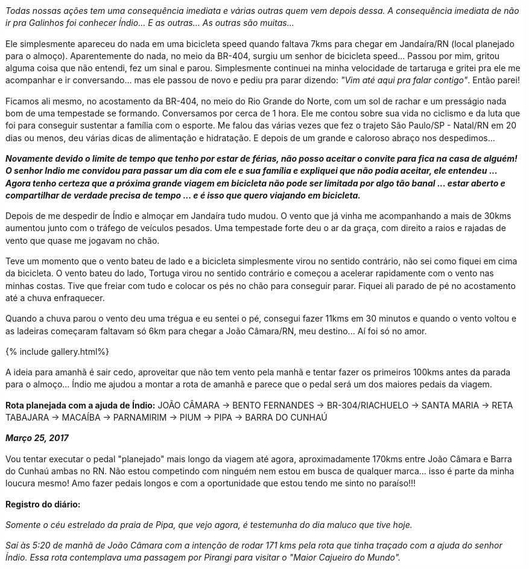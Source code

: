 *Todas nossas ações tem uma consequência imediata e várias outras quem vem depois dessa. A consequência imediata de não ir pra Galinhos foi conhecer Índio... E as outras... As outras são muitas...*

Ele simplesmente apareceu do nada em uma bicicleta speed quando faltava 7kms para chegar em Jandaíra/RN (local planejado para o almoço). Aparentemente do nada, no meio da BR-404, surgiu um senhor de bicicleta speed... Passou por mim, gritou alguma coisa que não entendi, fez um sinal e parou. Simplesmente continuei na minha velocidade de tartaruga e gritei pra ele me acompanhar e ir conversando... mas ele passou de novo e pediu pra parar dizendo: *"Vim até aqui pra falar contigo"*. Então parei!

Ficamos ali mesmo, no acostamento da BR-404, no meio do Rio Grande do Norte, com um sol de rachar e um presságio nada bom de uma tempestade se formando. Conversamos por cerca de 1 hora. Ele me contou sobre sua vida no ciclismo e da luta que foi para conseguir sustentar a família com o esporte. Me falou das várias vezes que fez o trajeto São Paulo/SP - Natal/RN em 20 dias ou menos, deu várias dicas de alimentação e hidratação. E depois de um grande e caloroso abraço nos despedimos...

***Novamente devido o limite de tempo que tenho por estar de férias, não posso aceitar o convite para fica na casa de alguém! O senhor Indio me convidou para passar um dia com ele e sua família e expliquei que não podia aceitar, ele entendeu ... Agora tenho certeza que a próxima grande viagem em bicicleta não pode ser limitada por algo tão banal ... estar aberto e compartilhar de verdade precisa de tempo ... e é isso que quero viajando em bicicleta.***

Depois de me despedir de Índio e almoçar em Jandaíra tudo mudou. O vento que já vinha me acompanhando a mais de 30kms aumentou junto com o tráfego de veículos pesados. Uma tempestade forte deu o ar da graça, com direito a raios e rajadas de vento que quase me jogavam no chão.

Teve um momento que o vento bateu de lado e a bicicleta simplesmente virou no sentido contrário, não sei como fiquei em cima da bicicleta. O vento bateu do lado, Tortuga virou no sentido contrário e começou a acelerar rapidamente com o vento nas minhas costas. Tive que freiar com tudo e colocar os pés no chão para conseguir parar. Fiquei ali parado de pé no acostamento até a chuva enfraquecer.

Quando a chuva parou o vento deu uma trégua e eu sentei o pé, consegui fazer 11kms em 30 minutos e quando o vento voltou e as ladeiras começaram faltavam só 6km para chegar a João Câmara/RN, meu destino...  Aí foi só no amor.

{% include gallery.html%}

A ideia para amanhã é sair cedo, aproveitar que não tem vento pela manhã e tentar fazer os primeiros 100kms antes da parada para o almoço... Índio me ajudou a montar a rota de amanhã e parece que o pedal será um dos maiores pedais da viagem.

**Rota planejada com a ajuda de Índio:**
JOÃO CÂMARA -> BENTO FERNANDES -> BR-304/RIACHUELO -> SANTA MARIA -> RETA TABAJARA -> MACAÍBA -> PARNAMIRIM -> PIUM -> PIPA -> BARRA DO CUNHAÚ

***Março 25, 2017***

Vou tentar executar o pedal "planejado"  mais longo da viagem até agora, aproximadamente 170kms entre João Câmara e Barra do Cunhaú ambas no RN. Não estou competindo com ninguém nem estou em busca de qualquer marca... isso é parte da minha loucura mesmo! Amo fazer pedais longos e com a oportunidade que estou tendo me sinto no paraíso!!!

**Registro do diário:**

*Somente o céu estrelado da praia de Pipa, que vejo agora, é testemunha do dia maluco que tive hoje.*

*Saí às 5:20 de manhã de João Câmara com a intenção de rodar 171 kms pela rota que tinha traçado com a ajuda do senhor Índio. Essa rota contemplava uma passagem por Pirangi para visitar o "Maior Cajueiro do Mundo".*
